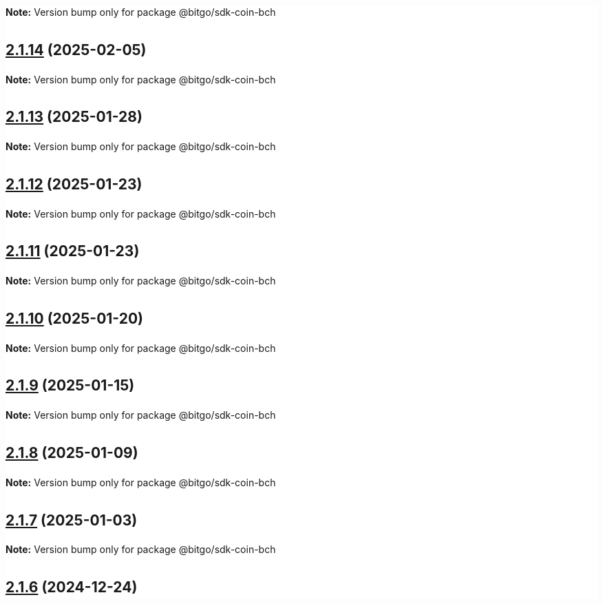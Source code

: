 **Note:** Version bump only for package @bitgo/sdk-coin-bch

## [2.1.14](https://github.com/BitGo/BitGoJS/compare/@bitgo/sdk-coin-bch@2.1.13...@bitgo/sdk-coin-bch@2.1.14) (2025-02-05)

**Note:** Version bump only for package @bitgo/sdk-coin-bch

## [2.1.13](https://github.com/BitGo/BitGoJS/compare/@bitgo/sdk-coin-bch@2.1.12...@bitgo/sdk-coin-bch@2.1.13) (2025-01-28)

**Note:** Version bump only for package @bitgo/sdk-coin-bch

## [2.1.12](https://github.com/BitGo/BitGoJS/compare/@bitgo/sdk-coin-bch@2.1.11...@bitgo/sdk-coin-bch@2.1.12) (2025-01-23)

**Note:** Version bump only for package @bitgo/sdk-coin-bch

## [2.1.11](https://github.com/BitGo/BitGoJS/compare/@bitgo/sdk-coin-bch@2.1.10...@bitgo/sdk-coin-bch@2.1.11) (2025-01-23)

**Note:** Version bump only for package @bitgo/sdk-coin-bch

## [2.1.10](https://github.com/BitGo/BitGoJS/compare/@bitgo/sdk-coin-bch@2.1.9...@bitgo/sdk-coin-bch@2.1.10) (2025-01-20)

**Note:** Version bump only for package @bitgo/sdk-coin-bch

## [2.1.9](https://github.com/BitGo/BitGoJS/compare/@bitgo/sdk-coin-bch@2.1.8...@bitgo/sdk-coin-bch@2.1.9) (2025-01-15)

**Note:** Version bump only for package @bitgo/sdk-coin-bch

## [2.1.8](https://github.com/BitGo/BitGoJS/compare/@bitgo/sdk-coin-bch@2.1.7...@bitgo/sdk-coin-bch@2.1.8) (2025-01-09)

**Note:** Version bump only for package @bitgo/sdk-coin-bch

## [2.1.7](https://github.com/BitGo/BitGoJS/compare/@bitgo/sdk-coin-bch@2.1.6...@bitgo/sdk-coin-bch@2.1.7) (2025-01-03)

**Note:** Version bump only for package @bitgo/sdk-coin-bch

## [2.1.6](https://github.com/BitGo/BitGoJS/compare/@bitgo/sdk-coin-bch@2.1.5...@bitgo/sdk-coin-bch@2.1.6) (2024-12-24)
